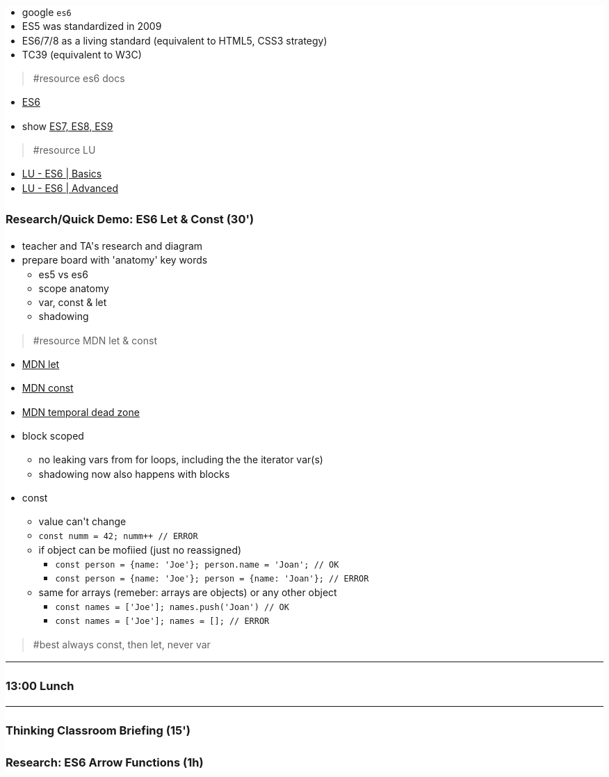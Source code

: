 - google `es6`
- ES5 was standardized in 2009
- ES6/7/8 as a living standard (equivalent to HTML5, CSS3 strategy)
- TC39 (equivalent to W3C)

> #resource es6 docs
- [ES6](https://developer.mozilla.org/en-US/docs/Web/JavaScript/New_in_JavaScript/ECMAScript_2015_support_in_Mozilla)

- show [ES7, ES8, ES9](http://kangax.github.io/compat-table/es2016plus/)

> #resource LU
- [LU - ES6 | Basics](http://learn.ironhack.com/#/learning_unit/3976)
- [LU - ES6 | Advanced](http://learn.ironhack.com/#/learning_unit/3977)

### Research/Quick Demo: ES6 Let & Const (30')

- teacher and TA's research and diagram
- prepare board with 'anatomy' key words
  - es5 vs es6
  - scope anatomy
  - var, const & let
  - shadowing

> #resource MDN let & const
- [MDN let](https://developer.mozilla.org/en-US/docs/Web/JavaScript/Reference/Statements/let)
- [MDN const](https://developer.mozilla.org/en-US/docs/Web/JavaScript/Reference/Statements/const)
- [MDN temporal dead zone](https://developer.mozilla.org/en-US/docs/Web/JavaScript/Reference/Statements/let#Temporal_Dead_Zone)

- block scoped
  - no leaking vars from for loops, including the the iterator var(s)
  - shadowing now also happens with blocks

- const
  - value can't change
  - `const numm = 42; numm++ // ERROR`
  - if object can be mofiied (just no reassigned)
    - `const person = {name: 'Joe'}; person.name = 'Joan'; // OK`
    - `const person = {name: 'Joe'}; person = {name: 'Joan'}; // ERROR`
  - same for arrays (remeber: arrays are objects) or any other object
    - `const names = ['Joe']; names.push('Joan') // OK`
    - `const names = ['Joe']; names = []; // ERROR`

> #best always const, then let, never var

---

### 13:00 Lunch

---

### Thinking Classroom Briefing (15')

### Research: ES6 Arrow Functions (1h)

